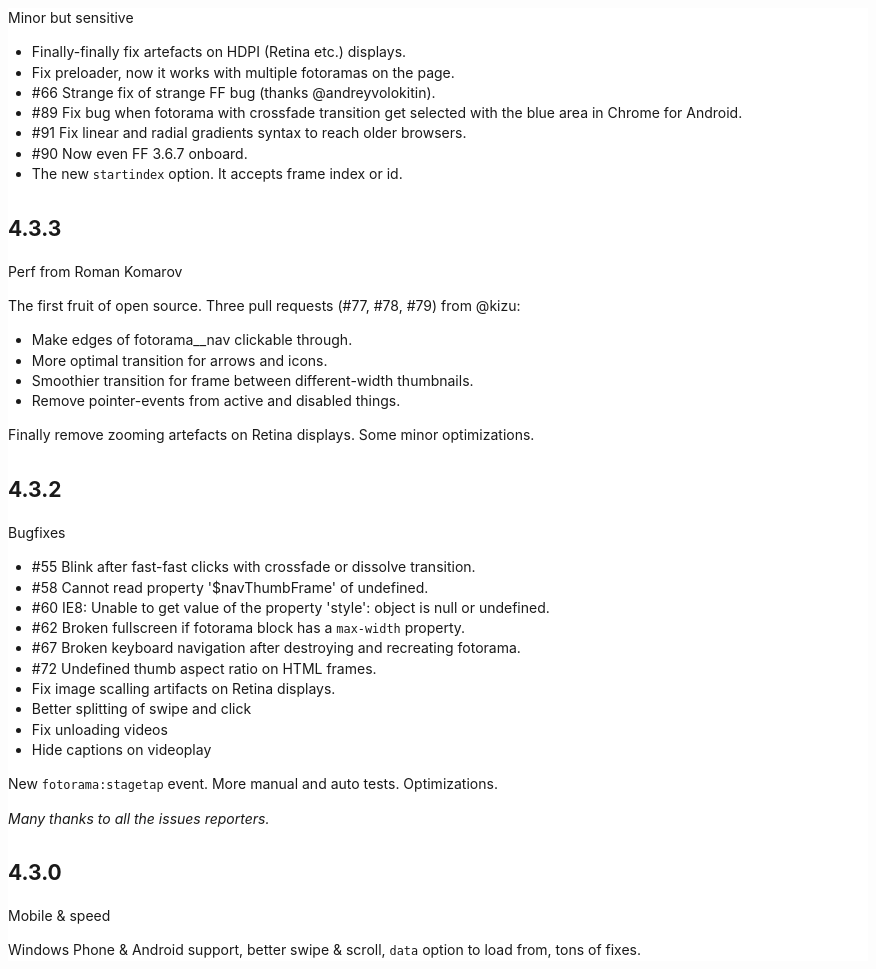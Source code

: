 

Minor but sensitive





* Finally-finally fix artefacts on HDPI (Retina etc.) displays.
* Fix preloader, now it works with multiple fotoramas on the page.
* #66 Strange fix of strange FF bug (thanks @andreyvolokitin).
* #89 Fix bug when fotorama with crossfade transition get selected with the blue area in Chrome for Android.
* #91 Fix linear and radial gradients syntax to reach older browsers.
* #90 Now even FF 3.6.7 onboard.
* The new `startindex` option. It accepts frame index or id.



## 4.3.3



Perf from Roman Komarov





The first fruit of open source. Three pull requests (#77, #78, #79) from @kizu:

* Make edges of fotorama__nav clickable through.
* More optimal transition for arrows and icons.
* Smoothier transition for frame between different-width thumbnails.
* Remove pointer-events from active and disabled things.

Finally remove zooming artefacts on Retina displays. Some minor optimizations.



## 4.3.2



Bugfixes





* #55 Blink after fast-fast clicks with crossfade or dissolve transition.
* #58 Cannot read property '$navThumbFrame' of undefined.
* #60 IE8: Unable to get value of the property 'style': object is null or undefined.
* #62 Broken fullscreen if fotorama block has a `max-width` property.
* #67 Broken keyboard navigation after destroying and recreating fotorama.
* #72 Undefined thumb aspect ratio on HTML frames.
* Fix image scalling artifacts on Retina displays.
* Better splitting of swipe and click
* Fix unloading videos
* Hide captions on videoplay

New `fotorama:stagetap` event. More manual and auto tests. Optimizations.

*Many thanks to all the issues reporters.*



## 4.3.0



Mobile & speed





Windows Phone & Android support, better swipe & scroll, `data` option to load from, tons of fixes.

